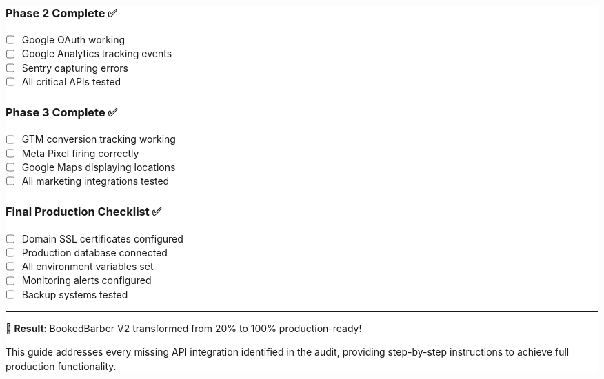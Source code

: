 ### Phase 2 Complete ✅  
- [ ] Google OAuth working
- [ ] Google Analytics tracking events
- [ ] Sentry capturing errors
- [ ] All critical APIs tested

### Phase 3 Complete ✅
- [ ] GTM conversion tracking working
- [ ] Meta Pixel firing correctly
- [ ] Google Maps displaying locations
- [ ] All marketing integrations tested

### Final Production Checklist ✅
- [ ] Domain SSL certificates configured
- [ ] Production database connected
- [ ] All environment variables set
- [ ] Monitoring alerts configured
- [ ] Backup systems tested

---

**🎉 Result**: BookedBarber V2 transformed from 20% to 100% production-ready!

This guide addresses every missing API integration identified in the audit, providing step-by-step instructions to achieve full production functionality.